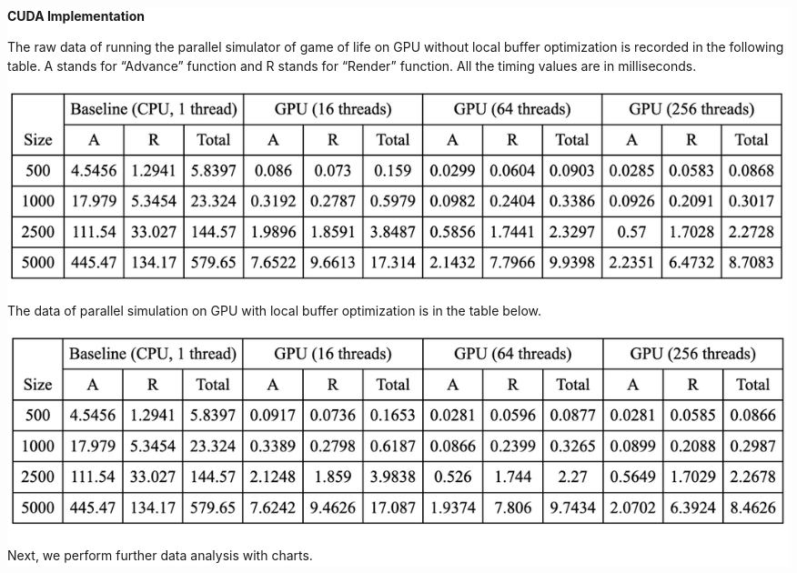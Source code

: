 **CUDA Implementation**

The raw data of running the parallel simulator of game of life on GPU without local buffer optimization is recorded in the following table. A stands for “Advance” function and R stands for “Render” function. All the timing values are in milliseconds.

![final-3](final-3.png)

The data of parallel simulation on GPU with local buffer optimization is in the table below.

![final-4](final-4.png)

Next, we perform further data analysis with charts.
